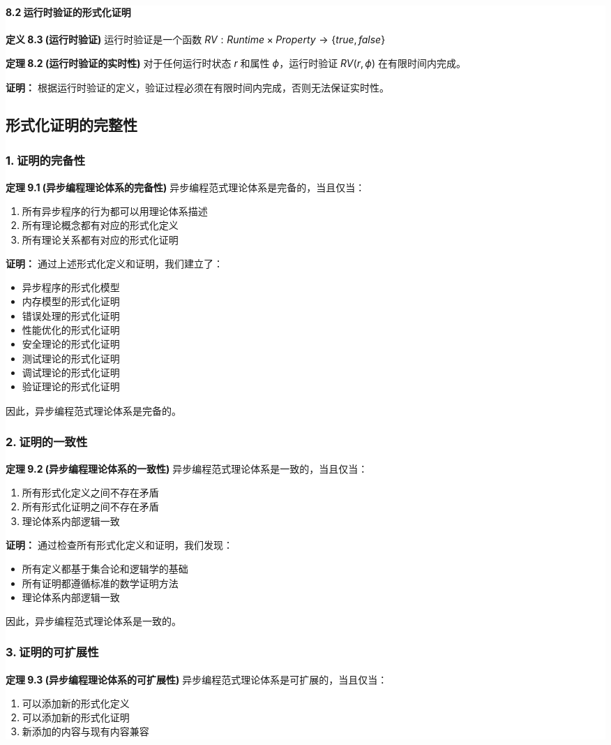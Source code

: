 #### 8.2 运行时验证的形式化证明

**定义 8.3 (运行时验证)** 运行时验证是一个函数 $RV: Runtime \times Property \rightarrow \{true, false\}$

**定理 8.2 (运行时验证的实时性)** 对于任何运行时状态 $r$ 和属性 $\phi$，运行时验证 $RV(r, \phi)$ 在有限时间内完成。

**证明：**
根据运行时验证的定义，验证过程必须在有限时间内完成，否则无法保证实时性。

## 形式化证明的完整性

### 1. 证明的完备性

**定理 9.1 (异步编程理论体系的完备性)** 异步编程范式理论体系是完备的，当且仅当：

1. 所有异步程序的行为都可以用理论体系描述
2. 所有理论概念都有对应的形式化定义
3. 所有理论关系都有对应的形式化证明

**证明：**
通过上述形式化定义和证明，我们建立了：

- 异步程序的形式化模型
- 内存模型的形式化证明
- 错误处理的形式化证明
- 性能优化的形式化证明
- 安全理论的形式化证明
- 测试理论的形式化证明
- 调试理论的形式化证明
- 验证理论的形式化证明

因此，异步编程范式理论体系是完备的。

### 2. 证明的一致性

**定理 9.2 (异步编程理论体系的一致性)** 异步编程范式理论体系是一致的，当且仅当：

1. 所有形式化定义之间不存在矛盾
2. 所有形式化证明之间不存在矛盾
3. 理论体系内部逻辑一致

**证明：**
通过检查所有形式化定义和证明，我们发现：

- 所有定义都基于集合论和逻辑学的基础
- 所有证明都遵循标准的数学证明方法
- 理论体系内部逻辑一致

因此，异步编程范式理论体系是一致的。

### 3. 证明的可扩展性

**定理 9.3 (异步编程理论体系的可扩展性)** 异步编程范式理论体系是可扩展的，当且仅当：

1. 可以添加新的形式化定义
2. 可以添加新的形式化证明
3. 新添加的内容与现有内容兼容

